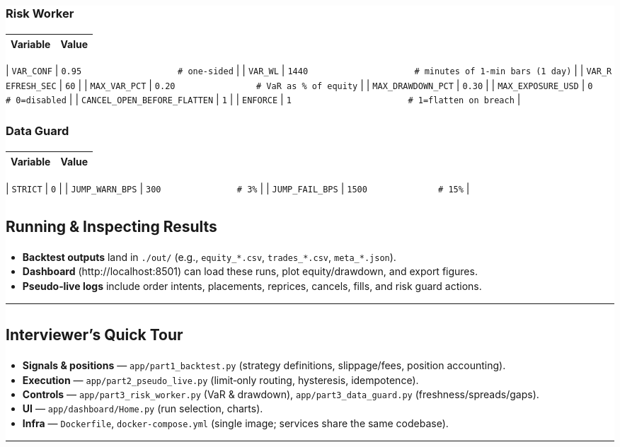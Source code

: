 
### Risk Worker

| Variable | Value |
|---|---|

| `VAR_CONF` | `0.95                   # one-sided` |
| `VAR_WL` | `1440                     # minutes of 1-min bars (1 day)` |
| `VAR_REFRESH_SEC` | `60` |
| `MAX_VAR_PCT` | `0.20                # VaR as % of equity` |
| `MAX_DRAWDOWN_PCT` | `0.30` |
| `MAX_EXPOSURE_USD` | `0              # 0=disabled` |
| `CANCEL_OPEN_BEFORE_FLATTEN` | `1` |
| `ENFORCE` | `1                       # 1=flatten on breach` |


### Data Guard

| Variable | Value |
|---|---|

| `STRICT` | `0` |
| `JUMP_WARN_BPS` | `300               # 3%` |
| `JUMP_FAIL_BPS` | `1500              # 15%` |

## Running & Inspecting Results

- **Backtest outputs** land in `./out/` (e.g., `equity_*.csv`, `trades_*.csv`, `meta_*.json`).  
- **Dashboard** (http://localhost:8501) can load these runs, plot equity/drawdown, and export figures.  
- **Pseudo‑live logs** include order intents, placements, reprices, cancels, fills, and risk guard actions.

---

## Interviewer’s Quick Tour

- **Signals & positions** — `app/part1_backtest.py` (strategy definitions, slippage/fees, position accounting).  
- **Execution** — `app/part2_pseudo_live.py` (limit‑only routing, hysteresis, idempotence).  
- **Controls** — `app/part3_risk_worker.py` (VaR & drawdown), `app/part3_data_guard.py` (freshness/spreads/gaps).  
- **UI** — `app/dashboard/Home.py` (run selection, charts).  
- **Infra** — `Dockerfile`, `docker-compose.yml` (single image; services share the same codebase).

---
